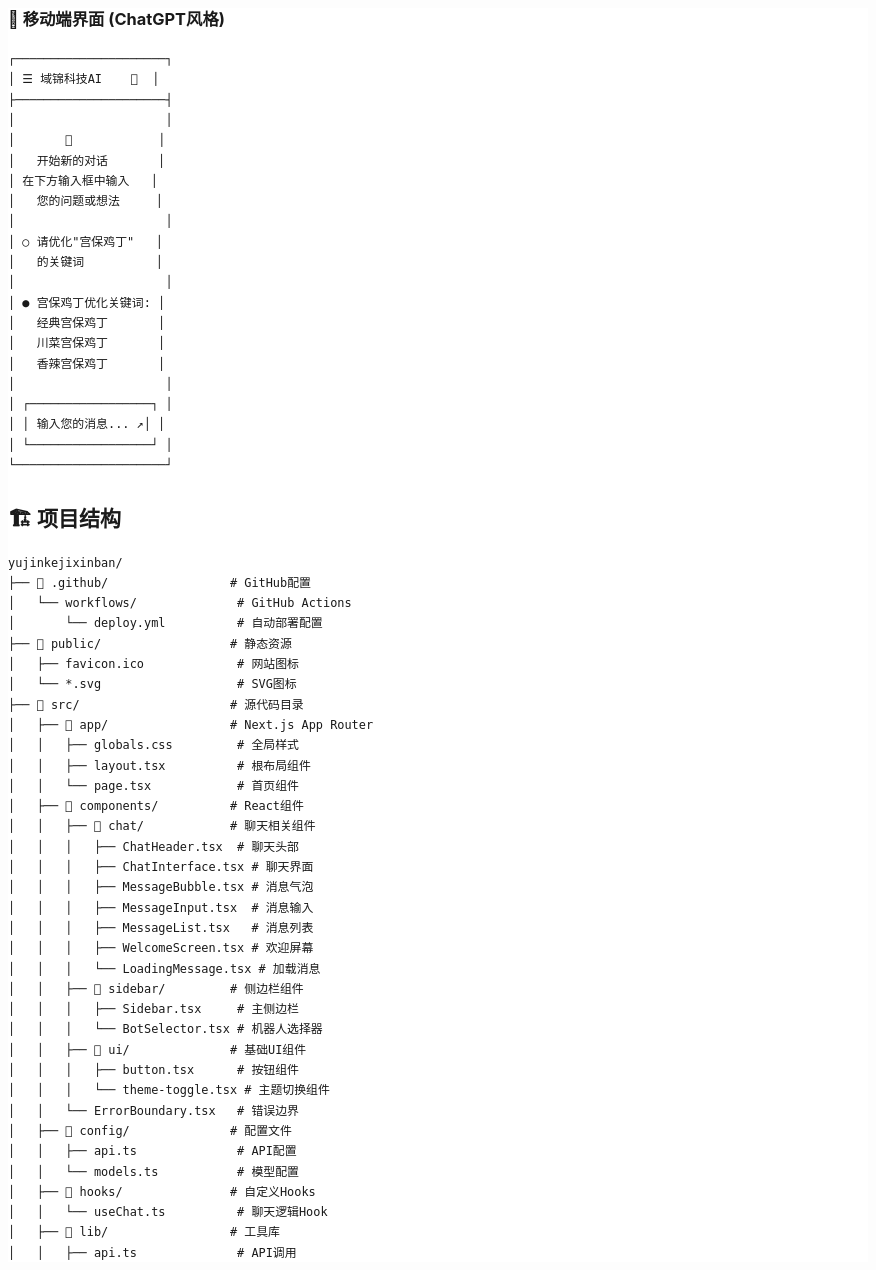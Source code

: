 ### 📱 **移动端界面 (ChatGPT风格)**
```
┌─────────────────────┐
│ ☰ 域锦科技AI    🌙  │
├─────────────────────┤
│                     │
│       💬            │
│   开始新的对话       │
│ 在下方输入框中输入   │
│   您的问题或想法     │
│                     │
│ ○ 请优化"宫保鸡丁"   │
│   的关键词          │
│                     │
│ ● 宫保鸡丁优化关键词: │
│   经典宫保鸡丁       │
│   川菜宫保鸡丁       │
│   香辣宫保鸡丁       │
│                     │
│ ┌─────────────────┐ │
│ │ 输入您的消息... ↗│ │
│ └─────────────────┘ │
└─────────────────────┘
```

## 🏗️ 项目结构

```
yujinkejixinban/
├── 📁 .github/                 # GitHub配置
│   └── workflows/              # GitHub Actions
│       └── deploy.yml          # 自动部署配置
├── 📁 public/                  # 静态资源
│   ├── favicon.ico             # 网站图标
│   └── *.svg                   # SVG图标
├── 📁 src/                     # 源代码目录
│   ├── 📁 app/                 # Next.js App Router
│   │   ├── globals.css         # 全局样式
│   │   ├── layout.tsx          # 根布局组件
│   │   └── page.tsx            # 首页组件
│   ├── 📁 components/          # React组件
│   │   ├── 📁 chat/            # 聊天相关组件
│   │   │   ├── ChatHeader.tsx  # 聊天头部
│   │   │   ├── ChatInterface.tsx # 聊天界面
│   │   │   ├── MessageBubble.tsx # 消息气泡
│   │   │   ├── MessageInput.tsx  # 消息输入
│   │   │   ├── MessageList.tsx   # 消息列表
│   │   │   ├── WelcomeScreen.tsx # 欢迎屏幕
│   │   │   └── LoadingMessage.tsx # 加载消息
│   │   ├── 📁 sidebar/         # 侧边栏组件
│   │   │   ├── Sidebar.tsx     # 主侧边栏
│   │   │   └── BotSelector.tsx # 机器人选择器
│   │   ├── 📁 ui/              # 基础UI组件
│   │   │   ├── button.tsx      # 按钮组件
│   │   │   └── theme-toggle.tsx # 主题切换组件
│   │   └── ErrorBoundary.tsx   # 错误边界
│   ├── 📁 config/              # 配置文件
│   │   ├── api.ts              # API配置
│   │   └── models.ts           # 模型配置
│   ├── 📁 hooks/               # 自定义Hooks
│   │   └── useChat.ts          # 聊天逻辑Hook
│   ├── 📁 lib/                 # 工具库
│   │   ├── api.ts              # API调用
```